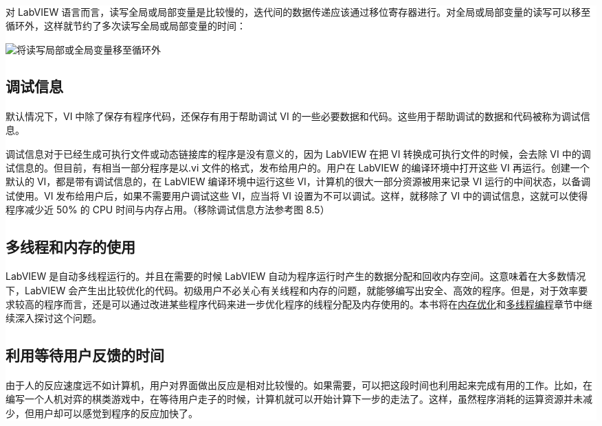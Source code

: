 对 LabVIEW 语言而言，读写全局或局部变量是比较慢的，迭代间的数据传递应该通过移位寄存器进行。对全局或局部变量的读写可以移至循环外，这样就节约了多次读写全局或局部变量的时间：

![](images/image529.png "将读写局部或全局变量移至循环外")


## 调试信息

默认情况下，VI 中除了保存有程序代码，还保存有用于帮助调试 VI 的一些必要数据和代码。这些用于帮助调试的数据和代码被称为调试信息。

调试信息对于已经生成可执行文件或动态链接库的程序是没有意义的，因为 LabVIEW 在把 VI 转换成可执行文件的时候，会去除 VI 中的调试信息的。但目前，有相当一部分程序是以.vi 文件的格式，发布给用户的。用户在 LabVIEW 的编译环境中打开这些 VI 再运行。创建一个默认的 VI，都是带有调试信息的，在 LabVIEW 编译环境中运行这些 VI，计算机的很大一部分资源被用来记录 VI 运行的中间状态，以备调试使用。VI 发布给用户后，如果不需要用户调试这些 VI，应当将 VI 设置为不可以调试。这样，就移除了 VI 中的调试信息，这就可以使得程序减少近 50% 的 CPU 时间与内存占用。（移除调试信息方法参考图
8.5）

## 多线程和内存的使用

LabVIEW 是自动多线程运行的。并且在需要的时候 LabVIEW 自动为程序运行时产生的数据分配和回收内存空间。这意味着在大多数情况下，LabVIEW 会产生出比较优化的代码。初级用户不必关心有关线程和内存的问题，就能够编写出安全、高效的程序。但是，对于效率要求较高的程序而言，还是可以通过改进某些程序代码来进一步优化程序的线程分配及内存使用的。本书将在[内存优化](optimization_memory)和[多线程编程](optimization_multi_thread)章节中继续深入探讨这个问题。

## 利用等待用户反馈的时间

由于人的反应速度远不如计算机，用户对界面做出反应是相对比较慢的。如果需要，可以把这段时间也利用起来完成有用的工作。比如，在编写一个人机对弈的棋类游戏中，在等待用户走子的时候，计算机就可以开始计算下一步的走法了。这样，虽然程序消耗的运算资源并未减少，但用户却可以感觉到程序的反应加快了。

